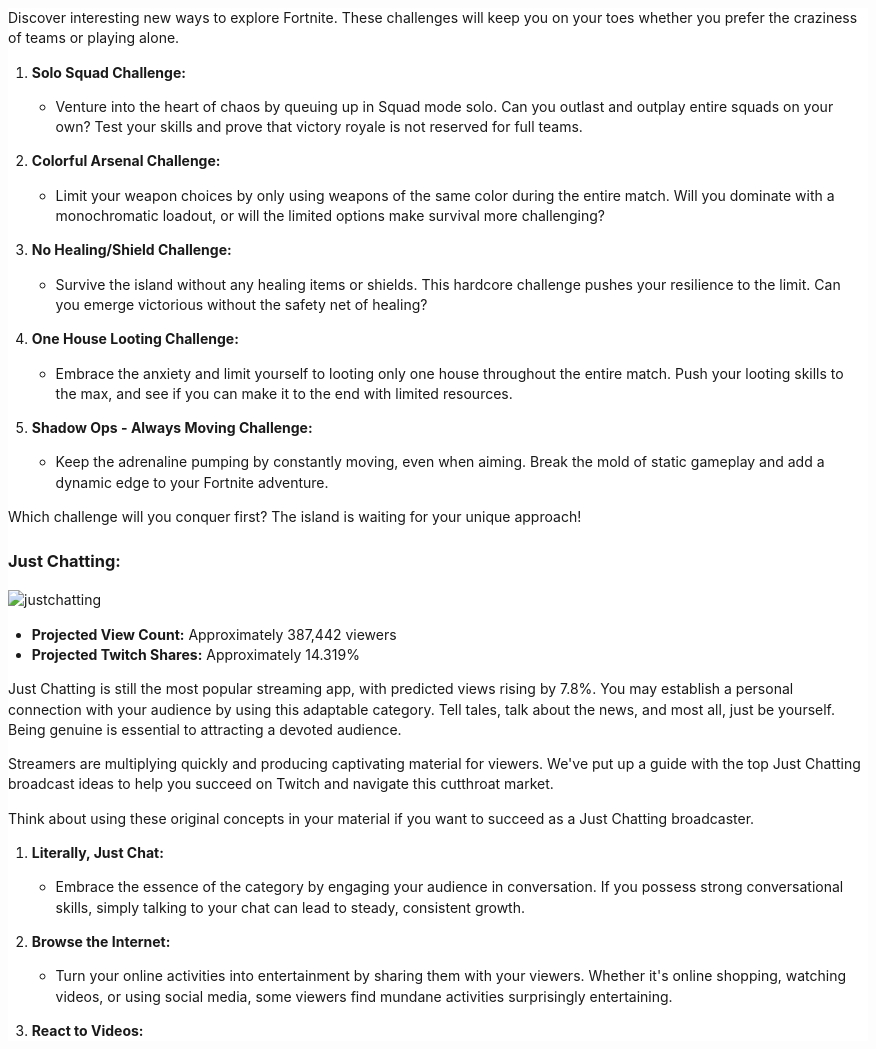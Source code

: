 Discover interesting new ways to explore Fortnite. These challenges will keep you on your toes whether you prefer the craziness of teams or playing alone.

1. **Solo Squad Challenge:**

   * Venture into the heart of chaos by queuing up in Squad mode solo. Can you outlast and outplay entire squads on your own? Test your skills and prove that victory royale is not reserved for full teams.
2. **Colorful Arsenal Challenge:**

   * Limit your weapon choices by only using weapons of the same color during the entire match. Will you dominate with a monochromatic loadout, or will the limited options make survival more challenging?
3. **No Healing/Shield Challenge:**

   * Survive the island without any healing items or shields. This hardcore challenge pushes your resilience to the limit. Can you emerge victorious without the safety net of healing?
4. **One House Looting Challenge:**

   * Embrace the anxiety and limit yourself to looting only one house throughout the entire match. Push your looting skills to the max, and see if you can make it to the end with limited resources.
5. **Shadow Ops - Always Moving Challenge:**

   * Keep the adrenaline pumping by constantly moving, even when aiming. Break the mold of static gameplay and add a dynamic edge to your Fortnite adventure.

Which challenge will you conquer first? The island is waiting for your unique approach!

### Just Chatting:

![justchatting](/assets/blog/maxresdefault-1-.jpg)

* **Projected View Count:** Approximately 387,442 viewers
* **Projected Twitch Shares:** Approximately 14.319%

Just Chatting is still the most popular streaming app, with predicted views rising by 7.8%. You may establish a personal connection with your audience by using this adaptable category. Tell tales, talk about the news, and most all, just be yourself. Being genuine is essential to attracting a devoted audience.

Streamers are multiplying quickly and producing captivating material for viewers. We've put up a guide with the top Just Chatting broadcast ideas to help you succeed on Twitch and navigate this cutthroat market.

Think about using these original concepts in your material if you want to succeed as a Just Chatting broadcaster.

1. **Literally, Just Chat:**

   * Embrace the essence of the category by engaging your audience in conversation. If you possess strong conversational skills, simply talking to your chat can lead to steady, consistent growth.
2. **Browse the Internet:**

   * Turn your online activities into entertainment by sharing them with your viewers. Whether it's online shopping, watching videos, or using social media, some viewers find mundane activities surprisingly entertaining.
3. **React to Videos:**

